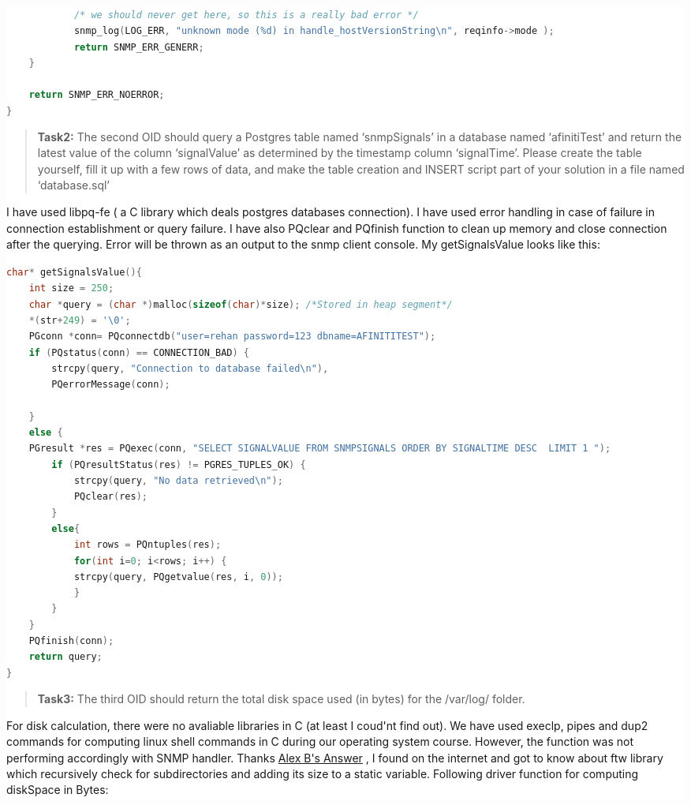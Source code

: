 ```c
            /* we should never get here, so this is a really bad error */
            snmp_log(LOG_ERR, "unknown mode (%d) in handle_hostVersionString\n", reqinfo->mode );
            return SNMP_ERR_GENERR;
    }

    return SNMP_ERR_NOERROR;
}
```
>**Task2:** 	The second OID should query a Postgres table named ‘snmpSignals’ in a database named ‘afinitiTest’ and return the latest value of the column ‘signalValue’ as determined by the timestamp column ‘signalTime’. Please create the table yourself, fill it up with a few rows of data, and make the table creation and INSERT script part of your solution in a file named ‘database.sql’

I have used libpq-fe ( a C library which deals postgres databases connection). I have used error handling in case of failure in connection establishment or query failure. I have also PQclear and PQfinish function to clean up memory and close connection after the querying.  Error will be thrown as an output to the snmp client console. 
My getSignalsValue looks like this:
```c
char* getSignalsValue(){
    int size = 250; 
    char *query = (char *)malloc(sizeof(char)*size); /*Stored in heap segment*/
    *(str+249) = '\0';   
    PGconn *conn= PQconnectdb("user=rehan password=123 dbname=AFINITITEST");
    if (PQstatus(conn) == CONNECTION_BAD) {
        strcpy(query, "Connection to database failed\n"),
        PQerrorMessage(conn);

    } 
    else {
    PGresult *res = PQexec(conn, "SELECT SIGNALVALUE FROM SNMPSIGNALS ORDER BY SIGNALTIME DESC  LIMIT 1 ");
        if (PQresultStatus(res) != PGRES_TUPLES_OK) {
            strcpy(query, "No data retrieved\n");
            PQclear(res);
        }
        else{    
            int rows = PQntuples(res);
            for(int i=0; i<rows; i++) {
            strcpy(query, PQgetvalue(res, i, 0));
            } 
        }
    }
    PQfinish(conn);
    return query;
}
```
>**Task3:** The third OID should return the total disk space used (in bytes) for the /var/log/ folder.

For disk calculation, there were no avaliable libraries in C (at least I coud'nt find out). We have used execlp, pipes and dup2 commands for computing linux shell commands in C during our operating system course. However, the function was not performing accordingly with SNMP handler. Thanks [Alex B's Answer](http://https://stackoverflow.com/questions/472697/how-do-i-get-the-size-of-a-directory-in-c "Alex B's Answer") , I found on the internet and got to know about ftw library which recursively check for subdirectories and adding its size to a static variable.  Following driver function for computing diskSpace in Bytes:
